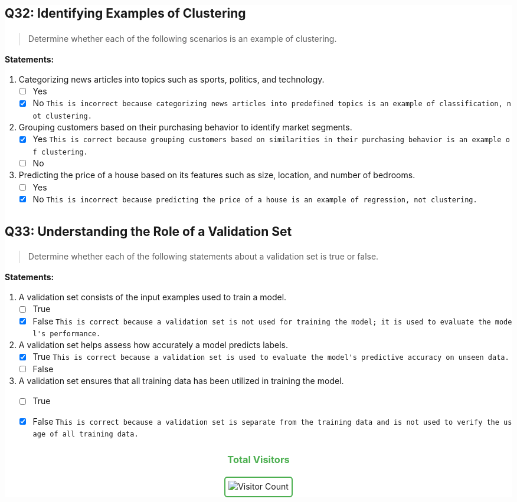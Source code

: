 ## Q32: Identifying Examples of Clustering

> Determine whether each of the following scenarios is an example of clustering.

**Statements:**

1. Categorizing news articles into topics such as sports, politics, and technology.
   - [ ] Yes
   - [x] No `This is incorrect because categorizing news articles into predefined topics is an example of classification, not clustering.`
2. Grouping customers based on their purchasing behavior to identify market segments.
   - [x] Yes `This is correct because grouping customers based on similarities in their purchasing behavior is an example of clustering.`
   - [ ] No
3. Predicting the price of a house based on its features such as size, location, and number of bedrooms.
   - [ ] Yes
   - [x] No `This is incorrect because predicting the price of a house is an example of regression, not clustering.`

## Q33: Understanding the Role of a Validation Set

> Determine whether each of the following statements about a validation set is true or false.

**Statements:**

1. A validation set consists of the input examples used to train a model.
   - [ ] True
   - [x] False `This is correct because a validation set is not used for training the model; it is used to evaluate the model's performance.`
2. A validation set helps assess how accurately a model predicts labels.
   - [x] True `This is correct because a validation set is used to evaluate the model's predictive accuracy on unseen data.`
   - [ ] False
3. A validation set ensures that all training data has been utilized in training the model.
   - [ ] True
   - [x] False `This is correct because a validation set is separate from the training data and is not used to verify the usage of all training data.`


<div align="center">
  <h3 style="color: #4CAF50;">Total Visitors</h3>
  <img src="https://profile-counter.glitch.me/brown9804/count.svg" alt="Visitor Count" style="border: 2px solid #4CAF50; border-radius: 5px; padding: 5px;"/>
</div>
